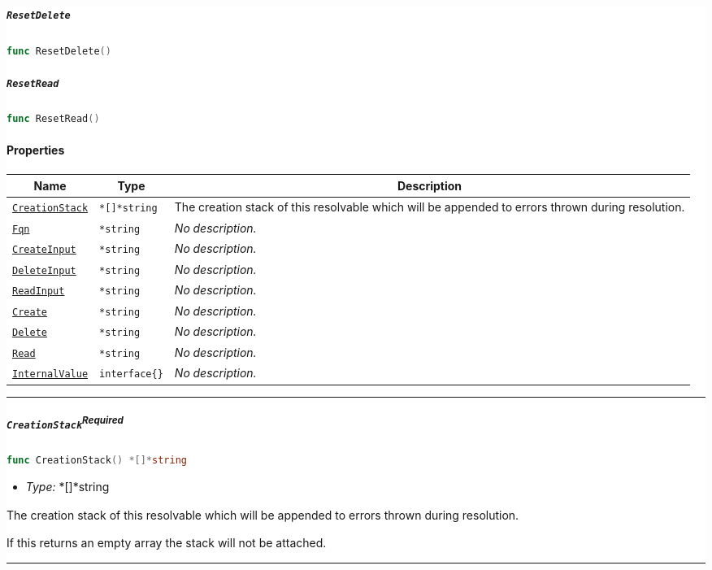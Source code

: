 ##### `ResetDelete` <a name="ResetDelete" id="@cdktf/provider-azurerm.maintenanceAssignmentVirtualMachine.MaintenanceAssignmentVirtualMachineTimeoutsOutputReference.resetDelete"></a>

```go
func ResetDelete()
```

##### `ResetRead` <a name="ResetRead" id="@cdktf/provider-azurerm.maintenanceAssignmentVirtualMachine.MaintenanceAssignmentVirtualMachineTimeoutsOutputReference.resetRead"></a>

```go
func ResetRead()
```


#### Properties <a name="Properties" id="Properties"></a>

| **Name** | **Type** | **Description** |
| --- | --- | --- |
| <code><a href="#@cdktf/provider-azurerm.maintenanceAssignmentVirtualMachine.MaintenanceAssignmentVirtualMachineTimeoutsOutputReference.property.creationStack">CreationStack</a></code> | <code>*[]*string</code> | The creation stack of this resolvable which will be appended to errors thrown during resolution. |
| <code><a href="#@cdktf/provider-azurerm.maintenanceAssignmentVirtualMachine.MaintenanceAssignmentVirtualMachineTimeoutsOutputReference.property.fqn">Fqn</a></code> | <code>*string</code> | *No description.* |
| <code><a href="#@cdktf/provider-azurerm.maintenanceAssignmentVirtualMachine.MaintenanceAssignmentVirtualMachineTimeoutsOutputReference.property.createInput">CreateInput</a></code> | <code>*string</code> | *No description.* |
| <code><a href="#@cdktf/provider-azurerm.maintenanceAssignmentVirtualMachine.MaintenanceAssignmentVirtualMachineTimeoutsOutputReference.property.deleteInput">DeleteInput</a></code> | <code>*string</code> | *No description.* |
| <code><a href="#@cdktf/provider-azurerm.maintenanceAssignmentVirtualMachine.MaintenanceAssignmentVirtualMachineTimeoutsOutputReference.property.readInput">ReadInput</a></code> | <code>*string</code> | *No description.* |
| <code><a href="#@cdktf/provider-azurerm.maintenanceAssignmentVirtualMachine.MaintenanceAssignmentVirtualMachineTimeoutsOutputReference.property.create">Create</a></code> | <code>*string</code> | *No description.* |
| <code><a href="#@cdktf/provider-azurerm.maintenanceAssignmentVirtualMachine.MaintenanceAssignmentVirtualMachineTimeoutsOutputReference.property.delete">Delete</a></code> | <code>*string</code> | *No description.* |
| <code><a href="#@cdktf/provider-azurerm.maintenanceAssignmentVirtualMachine.MaintenanceAssignmentVirtualMachineTimeoutsOutputReference.property.read">Read</a></code> | <code>*string</code> | *No description.* |
| <code><a href="#@cdktf/provider-azurerm.maintenanceAssignmentVirtualMachine.MaintenanceAssignmentVirtualMachineTimeoutsOutputReference.property.internalValue">InternalValue</a></code> | <code>interface{}</code> | *No description.* |

---

##### `CreationStack`<sup>Required</sup> <a name="CreationStack" id="@cdktf/provider-azurerm.maintenanceAssignmentVirtualMachine.MaintenanceAssignmentVirtualMachineTimeoutsOutputReference.property.creationStack"></a>

```go
func CreationStack() *[]*string
```

- *Type:* *[]*string

The creation stack of this resolvable which will be appended to errors thrown during resolution.

If this returns an empty array the stack will not be attached.

---
